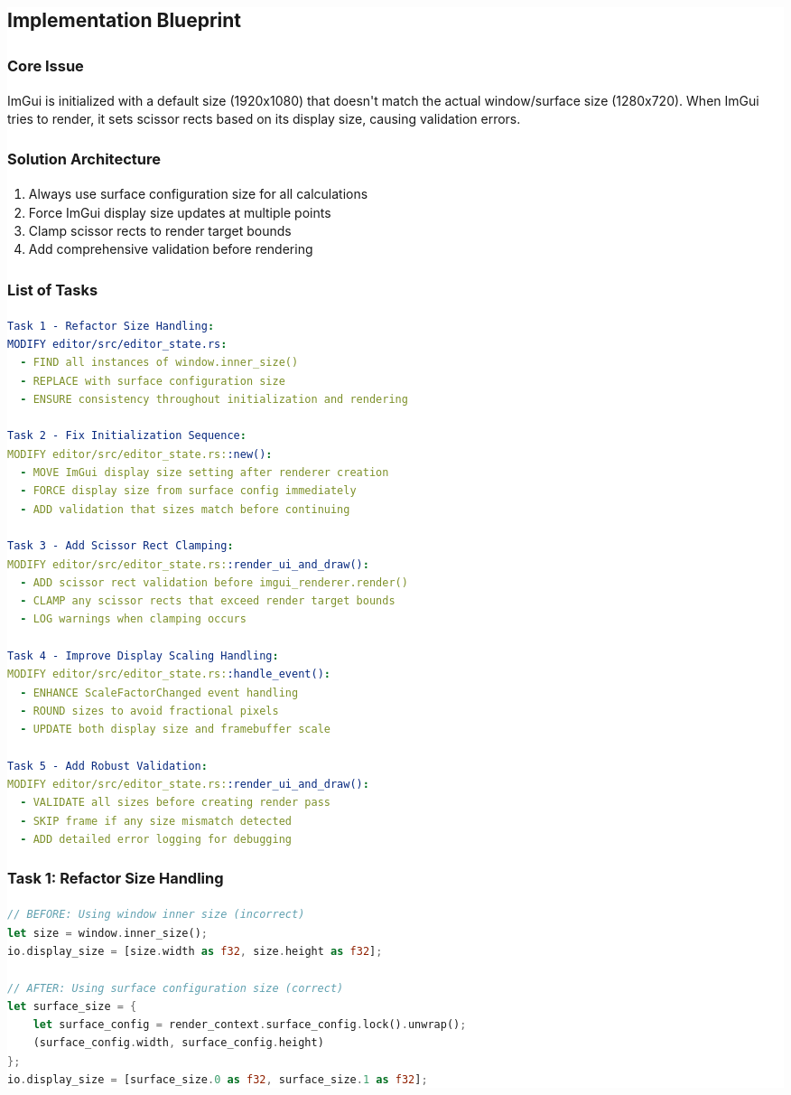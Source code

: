 ## Implementation Blueprint

### Core Issue
ImGui is initialized with a default size (1920x1080) that doesn't match the actual window/surface size (1280x720). When ImGui tries to render, it sets scissor rects based on its display size, causing validation errors.

### Solution Architecture
1. Always use surface configuration size for all calculations
2. Force ImGui display size updates at multiple points
3. Clamp scissor rects to render target bounds
4. Add comprehensive validation before rendering

### List of Tasks

```yaml
Task 1 - Refactor Size Handling:
MODIFY editor/src/editor_state.rs:
  - FIND all instances of window.inner_size()
  - REPLACE with surface configuration size
  - ENSURE consistency throughout initialization and rendering
  
Task 2 - Fix Initialization Sequence:
MODIFY editor/src/editor_state.rs::new():
  - MOVE ImGui display size setting after renderer creation
  - FORCE display size from surface config immediately
  - ADD validation that sizes match before continuing
  
Task 3 - Add Scissor Rect Clamping:
MODIFY editor/src/editor_state.rs::render_ui_and_draw():
  - ADD scissor rect validation before imgui_renderer.render()
  - CLAMP any scissor rects that exceed render target bounds
  - LOG warnings when clamping occurs
  
Task 4 - Improve Display Scaling Handling:
MODIFY editor/src/editor_state.rs::handle_event():
  - ENHANCE ScaleFactorChanged event handling
  - ROUND sizes to avoid fractional pixels
  - UPDATE both display size and framebuffer scale
  
Task 5 - Add Robust Validation:
MODIFY editor/src/editor_state.rs::render_ui_and_draw():
  - VALIDATE all sizes before creating render pass
  - SKIP frame if any size mismatch detected
  - ADD detailed error logging for debugging
```

### Task 1: Refactor Size Handling
```rust
// BEFORE: Using window inner size (incorrect)
let size = window.inner_size();
io.display_size = [size.width as f32, size.height as f32];

// AFTER: Using surface configuration size (correct)
let surface_size = {
    let surface_config = render_context.surface_config.lock().unwrap();
    (surface_config.width, surface_config.height)
};
io.display_size = [surface_size.0 as f32, surface_size.1 as f32];
```
